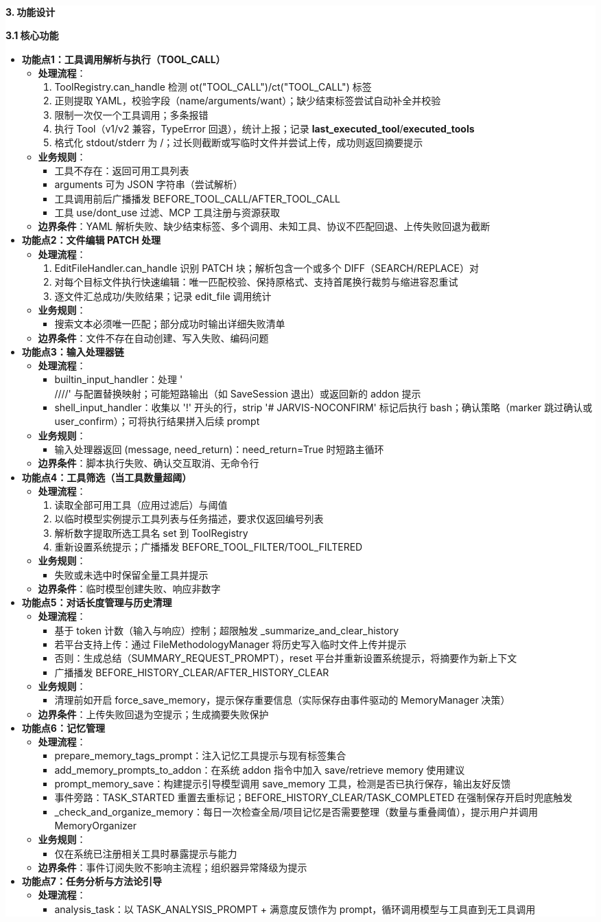 **3. 功能设计**

**3.1 核心功能**
- **功能点1：工具调用解析与执行（TOOL_CALL）**
  - **处理流程**：
    1) ToolRegistry.can_handle 检测 ot("TOOL_CALL")/ct("TOOL_CALL") 标签
    2) 正则提取 YAML，校验字段（name/arguments/want）；缺少结束标签尝试自动补全并校验
    3) 限制一次仅一个工具调用；多条报错
    4) 执行 Tool（v1/v2 兼容，TypeError 回退），统计上报；记录 __last_executed_tool__/__executed_tools__
    5) 格式化 stdout/stderr 为 <stdout>/<stderr>；过长则截断或写临时文件并尝试上传，成功则返回摘要提示
  - **业务规则**：
    - 工具不存在：返回可用工具列表
    - arguments 可为 JSON 字符串（尝试解析）
    - 工具调用前后广播播发 BEFORE_TOOL_CALL/AFTER_TOOL_CALL
    - 工具 use/dont_use 过滤、MCP 工具注册与资源获取
  - **边界条件**：YAML 解析失败、缺少结束标签、多个调用、未知工具、协议不匹配回退、上传失败回退为截断
- **功能点2：文件编辑 PATCH 处理**
  - **处理流程**：
    1) EditFileHandler.can_handle 识别 PATCH 块；解析包含一个或多个 DIFF（SEARCH/REPLACE）对
    2) 对每个目标文件执行快速编辑：唯一匹配校验、保持原格式、支持首尾换行裁剪与缩进容忍重试
    3) 逐文件汇总成功/失败结果；记录 edit_file 调用统计
  - **业务规则**：
    - 搜索文本必须唯一匹配；部分成功时输出详细失败清单
  - **边界条件**：文件不存在自动创建、写入失败、编码问题
- **功能点3：输入处理器链**
  - **处理流程**：
    - builtin_input_handler：处理 '<Summary>/<Clear>/<ToolUsage>/<ReloadConfig>/<SaveSession>' 与配置替换映射；可能短路输出（如 SaveSession 退出）或返回新的 addon 提示
    - shell_input_handler：收集以 '!' 开头的行，strip '# JARVIS-NOCONFIRM' 标记后执行 bash；确认策略（marker 跳过确认或 user_confirm）；可将执行结果拼入后续 prompt
  - **业务规则**：
    - 输入处理器返回 (message, need_return)：need_return=True 时短路主循环
  - **边界条件**：脚本执行失败、确认交互取消、无命令行
- **功能点4：工具筛选（当工具数量超阈）**
  - **处理流程**：
    1) 读取全部可用工具（应用过滤后）与阈值
    2) 以临时模型实例提示工具列表与任务描述，要求仅返回编号列表
    3) 解析数字提取所选工具名 set 到 ToolRegistry
    4) 重新设置系统提示；广播播发 BEFORE_TOOL_FILTER/TOOL_FILTERED
  - **业务规则**：
    - 失败或未选中时保留全量工具并提示
  - **边界条件**：临时模型创建失败、响应非数字
- **功能点5：对话长度管理与历史清理**
  - **处理流程**：
    - 基于 token 计数（输入与响应）控制；超限触发 _summarize_and_clear_history
    - 若平台支持上传：通过 FileMethodologyManager 将历史写入临时文件上传并提示
    - 否则：生成总结（SUMMARY_REQUEST_PROMPT），reset 平台并重新设置系统提示，将摘要作为新上下文
    - 广播播发 BEFORE_HISTORY_CLEAR/AFTER_HISTORY_CLEAR
  - **业务规则**：
    - 清理前如开启 force_save_memory，提示保存重要信息（实际保存由事件驱动的 MemoryManager 决策）
  - **边界条件**：上传失败回退为空提示；生成摘要失败保护
- **功能点6：记忆管理**
  - **处理流程**：
    - prepare_memory_tags_prompt：注入记忆工具提示与现有标签集合
    - add_memory_prompts_to_addon：在系统 addon 指令中加入 save/retrieve memory 使用建议
    - prompt_memory_save：构建提示引导模型调用 save_memory 工具，检测是否已执行保存，输出友好反馈
    - 事件旁路：TASK_STARTED 重置去重标记；BEFORE_HISTORY_CLEAR/TASK_COMPLETED 在强制保存开启时兜底触发
    - _check_and_organize_memory：每日一次检查全局/项目记忆是否需要整理（数量与重叠阈值），提示用户并调用 MemoryOrganizer
  - **业务规则**：
    - 仅在系统已注册相关工具时暴露提示与能力
  - **边界条件**：事件订阅失败不影响主流程；组织器异常降级为提示
- **功能点7：任务分析与方法论引导**
  - **处理流程**：
    - analysis_task：以 TASK_ANALYSIS_PROMPT + 满意度反馈作为 prompt，循环调用模型与工具直到无工具调用